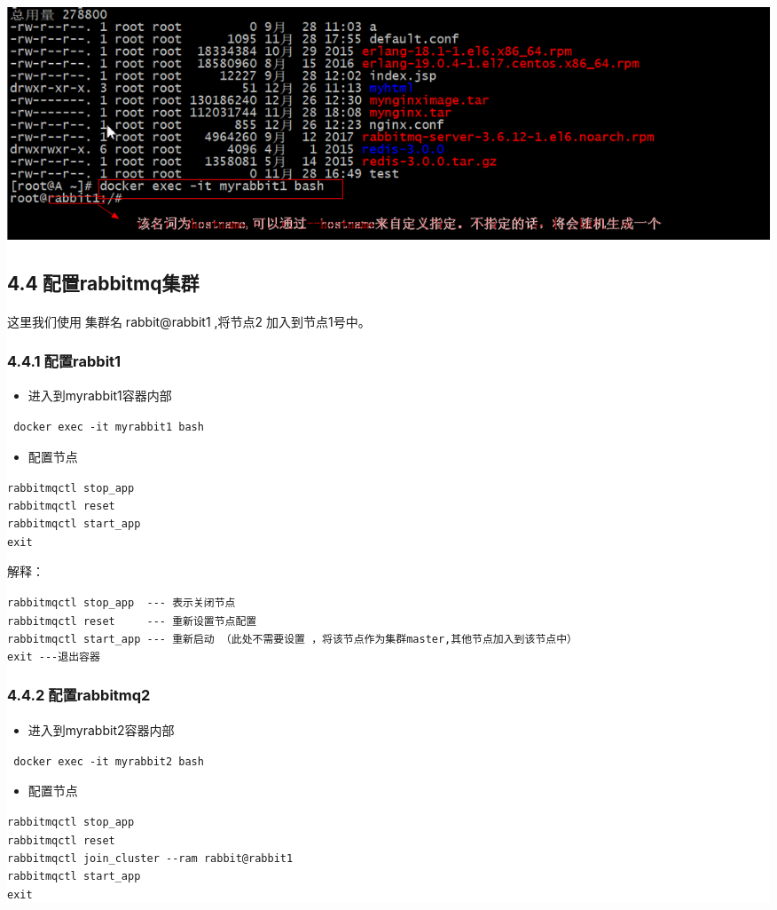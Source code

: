 ![34](https://raw.githubusercontent.com/Novak666/Learning-working-skill/main/畅购/2022.01.10/pics/34.png)

## 4.4 配置rabbitmq集群

这里我们使用 集群名 rabbit@rabbit1 ,将节点2 加入到节点1号中。

### 4.4.1 配置rabbit1

+ 进入到myrabbit1容器内部

```shell
 docker exec -it myrabbit1 bash
```

+ 配置节点

```shell
rabbitmqctl stop_app
rabbitmqctl reset
rabbitmqctl start_app
exit
```

解释：

```
rabbitmqctl stop_app  --- 表示关闭节点
rabbitmqctl reset     --- 重新设置节点配置
rabbitmqctl start_app --- 重新启动 （此处不需要设置 ，将该节点作为集群master,其他节点加入到该节点中）
exit ---退出容器
```

### 4.4.2 配置rabbitmq2 

+ 进入到myrabbit2容器内部

```shell
 docker exec -it myrabbit2 bash
```

+ 配置节点

```shell
rabbitmqctl stop_app
rabbitmqctl reset
rabbitmqctl join_cluster --ram rabbit@rabbit1
rabbitmqctl start_app
exit
```
